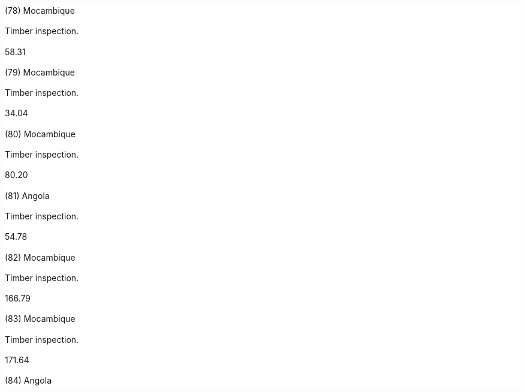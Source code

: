 </tr>

<tr>

<td><p><span class="col_2747-2748" refersTo="page_1389"/>(78) Mocambique</p></td>

<td><p>Timber inspection.</p></td>

<td><p>58.31</p></td>

</tr>

<tr>

<td><p>(79) Mocambique</p></td>

<td><p>Timber inspection.</p></td>

<td><p>34.04</p></td>

</tr>

<tr>

<td><p>(80) Mocambique</p></td>

<td><p>Timber inspection.</p></td>

<td><p>80.20</p></td>

</tr>

<tr>

<td><p>(81) Angola</p></td>

<td><p>Timber inspection.</p></td>

<td><p>54.78</p></td>

</tr>

<tr>

<td><p>(82) Mocambique</p></td>

<td><p>Timber inspection.</p></td>

<td><p>166.79</p></td>

</tr>

<tr>

<td><p>(83) Mocambique</p></td>

<td><p>Timber inspection.</p></td>

<td><p>171.64</p></td>

</tr>

<tr>

<td><p>(84) Angola</p></td>
